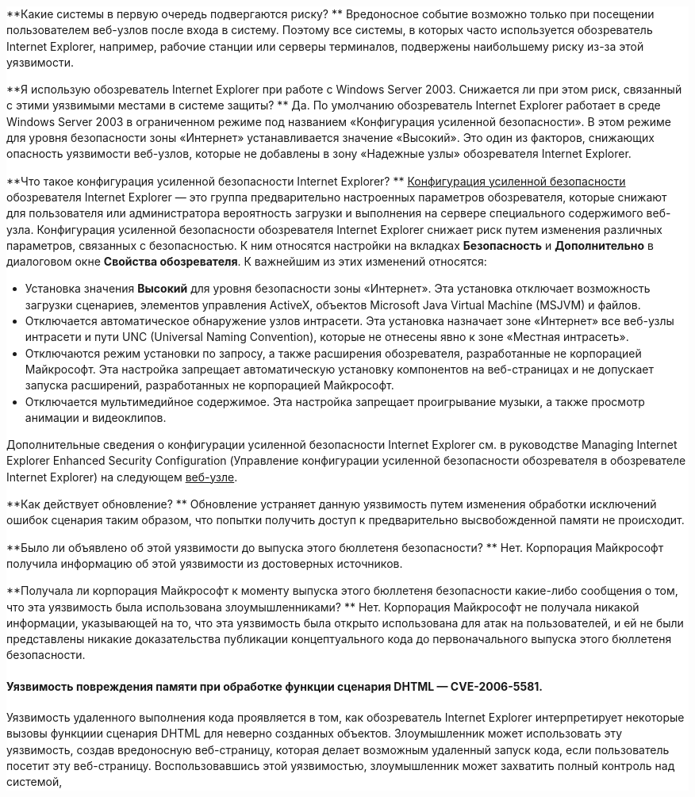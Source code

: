 **Какие системы в первую очередь подвергаются риску? **
Вредоносное событие возможно только при посещении пользователем веб-узлов после входа в систему. Поэтому все системы, в которых часто используется обозреватель Internet Explorer, например, рабочие станции или серверы терминалов, подвержены наибольшему риску из-за этой уязвимости.

**Я использую обозреватель Internet Explorer при работе с Windows Server 2003. Снижается ли при этом риск, связанный с этими уязвимыми местами в системе защиты? **
Да. По умолчанию обозреватель Internet Explorer работает в среде Windows Server 2003 в ограниченном режиме под названием «Конфигурация усиленной безопасности». В этом режиме для уровня безопасности зоны «Интернет» устанавливается значение «Высокий». Это один из факторов, снижающих опасность уязвимости веб-узлов, которые не добавлены в зону «Надежные узлы» обозревателя Internet Explorer.

**Что такое конфигурация усиленной безопасности Internet Explorer? **
[Конфигурация усиленной безопасности](http://msdn.microsoft.com/library/default.asp?url=/workshop/security/szone/overview/esc_changes.asp) обозревателя Internet Explorer — это группа предварительно настроенных параметров обозревателя, которые снижают для пользователя или администратора вероятность загрузки и выполнения на сервере специального содержимого веб-узла. Конфигурация усиленной безопасности обозревателя Internet Explorer снижает риск путем изменения различных параметров, связанных с безопасностью. К ним относятся настройки на вкладках **Безопасность** и **Дополнительно** в диалоговом окне **Свойства обозревателя**. К важнейшим из этих изменений относятся:

-   Установка значения **Высокий** для уровня безопасности зоны «Интернет». Эта установка отключает возможность загрузки сценариев, элементов управления ActiveX, объектов Microsoft Java Virtual Machine (MSJVM) и файлов.
-   Отключается автоматическое обнаружение узлов интрасети. Эта установка назначает зоне «Интернет» все веб-узлы интрасети и пути UNC (Universal Naming Convention), которые не отнесены явно к зоне «Местная интрасеть».
-   Отключаются режим установки по запросу, а также расширения обозревателя, разработанные не корпорацией Майкрософт. Эта настройка запрещает автоматическую установку компонентов на веб-страницах и не допускает запуска расширений, разработанных не корпорацией Майкрософт.
-   Отключается мультимедийное содержимое. Эта настройка запрещает проигрывание музыки, а также просмотр анимации и видеоклипов.

Дополнительные сведения о конфигурации усиленной безопасности Internet Explorer см. в руководстве Managing Internet Explorer Enhanced Security Configuration (Управление конфигурации усиленной безопасности обозревателя в обозревателе Internet Explorer) на следующем [веб-узле](http://www.microsoft.com/downloads/details.aspx?familyid=d41b036c-e2e1-4960-99bb-9757f7e9e31b&displaylang=en).

**Как действует обновление? **
Обновление устраняет данную уязвимость путем изменения обработки исключений ошибок сценария таким образом, что попытки получить доступ к предварительно высвобожденной памяти не происходит.

**Было ли объявлено об этой уязвимости до выпуска этого бюллетеня безопасности? **
Нет. Корпорация Майкрософт получила информацию об этой уязвимости из достоверных источников.

**Получала ли корпорация Майкрософт к моменту выпуска этого бюллетеня безопасности какие-либо сообщения о том, что эта уязвимость была использована злоумышленниками? **
Нет. Корпорация Майкрософт не получала никакой информации, указывающей на то, что эта уязвимость была открыто использована для атак на пользователей, и ей не были представлены никакие доказательства публикации концептуального кода до первоначального выпуска этого бюллетеня безопасности.

#### Уязвимость повреждения памяти при обработке функции сценария DHTML — CVE-2006-5581.

Уязвимость удаленного выполнения кода проявляется в том, как обозреватель Internet Explorer интерпретирует некоторые вызовы функциии сценария DHTML для неверно созданных объектов. Злоумышленник может использовать эту уязвимость, создав вредоносную веб-страницу, которая делает возможным удаленный запуск кода, если пользователь посетит эту веб-страницу. Воспользовавшись этой уязвимостью, злоумышленник может захватить полный контроль над системой,
